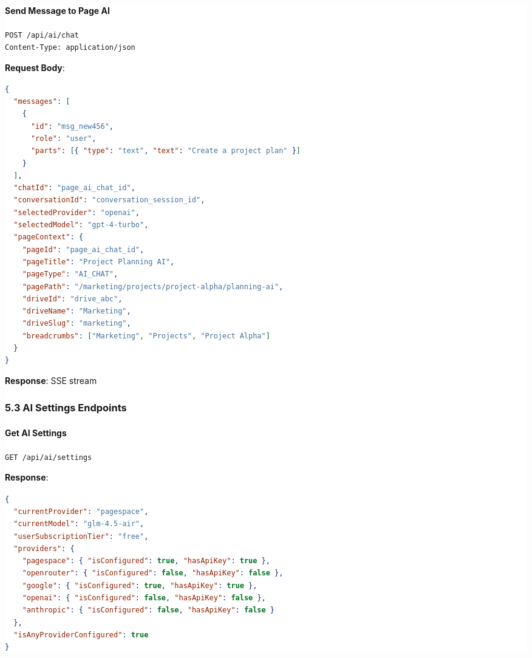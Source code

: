 #### Send Message to Page AI
```
POST /api/ai/chat
Content-Type: application/json
```

**Request Body**:
```json
{
  "messages": [
    {
      "id": "msg_new456",
      "role": "user",
      "parts": [{ "type": "text", "text": "Create a project plan" }]
    }
  ],
  "chatId": "page_ai_chat_id",
  "conversationId": "conversation_session_id",
  "selectedProvider": "openai",
  "selectedModel": "gpt-4-turbo",
  "pageContext": {
    "pageId": "page_ai_chat_id",
    "pageTitle": "Project Planning AI",
    "pageType": "AI_CHAT",
    "pagePath": "/marketing/projects/project-alpha/planning-ai",
    "driveId": "drive_abc",
    "driveName": "Marketing",
    "driveSlug": "marketing",
    "breadcrumbs": ["Marketing", "Projects", "Project Alpha"]
  }
}
```

**Response**: SSE stream

### 5.3 AI Settings Endpoints

#### Get AI Settings
```
GET /api/ai/settings
```

**Response**:
```json
{
  "currentProvider": "pagespace",
  "currentModel": "glm-4.5-air",
  "userSubscriptionTier": "free",
  "providers": {
    "pagespace": { "isConfigured": true, "hasApiKey": true },
    "openrouter": { "isConfigured": false, "hasApiKey": false },
    "google": { "isConfigured": true, "hasApiKey": true },
    "openai": { "isConfigured": false, "hasApiKey": false },
    "anthropic": { "isConfigured": false, "hasApiKey": false }
  },
  "isAnyProviderConfigured": true
}
```
